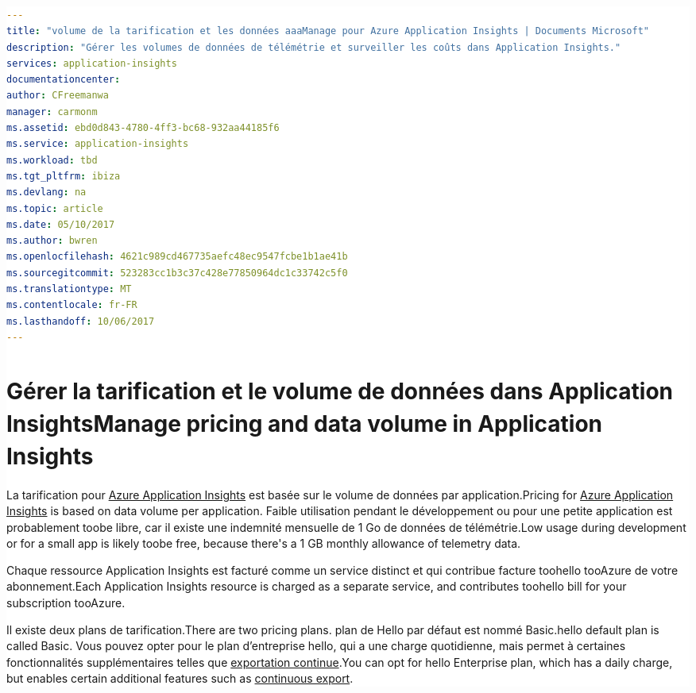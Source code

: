```yaml
---
title: "volume de la tarification et les données aaaManage pour Azure Application Insights | Documents Microsoft"
description: "Gérer les volumes de données de télémétrie et surveiller les coûts dans Application Insights."
services: application-insights
documentationcenter: 
author: CFreemanwa
manager: carmonm
ms.assetid: ebd0d843-4780-4ff3-bc68-932aa44185f6
ms.service: application-insights
ms.workload: tbd
ms.tgt_pltfrm: ibiza
ms.devlang: na
ms.topic: article
ms.date: 05/10/2017
ms.author: bwren
ms.openlocfilehash: 4621c989cd467735aefc48ec9547fcbe1b1ae41b
ms.sourcegitcommit: 523283cc1b3c37c428e77850964dc1c33742c5f0
ms.translationtype: MT
ms.contentlocale: fr-FR
ms.lasthandoff: 10/06/2017
---
```

# <a name="manage-pricing-and-data-volume-in-application-insights"></a><span data-ttu-id="ca3b5-103">Gérer la tarification et le volume de données dans Application Insights</span><span class="sxs-lookup"><span data-stu-id="ca3b5-103">Manage pricing and data volume in Application Insights</span></span>


<span data-ttu-id="ca3b5-104">La tarification pour [Azure Application Insights][start] est basée sur le volume de données par application.</span><span class="sxs-lookup"><span data-stu-id="ca3b5-104">Pricing for [Azure Application Insights][start] is based on data volume per application.</span></span> <span data-ttu-id="ca3b5-105">Faible utilisation pendant le développement ou pour une petite application est probablement toobe libre, car il existe une indemnité mensuelle de 1 Go de données de télémétrie.</span><span class="sxs-lookup"><span data-stu-id="ca3b5-105">Low usage during development or for a small app is likely toobe free, because there's a 1 GB monthly allowance of telemetry data.</span></span>

<span data-ttu-id="ca3b5-106">Chaque ressource Application Insights est facturé comme un service distinct et qui contribue facture toohello tooAzure de votre abonnement.</span><span class="sxs-lookup"><span data-stu-id="ca3b5-106">Each Application Insights resource is charged as a separate service, and contributes toohello bill for your subscription tooAzure.</span></span>

<span data-ttu-id="ca3b5-107">Il existe deux plans de tarification.</span><span class="sxs-lookup"><span data-stu-id="ca3b5-107">There are two pricing plans.</span></span> <span data-ttu-id="ca3b5-108">plan de Hello par défaut est nommé Basic.</span><span class="sxs-lookup"><span data-stu-id="ca3b5-108">hello default plan is called Basic.</span></span> <span data-ttu-id="ca3b5-109">Vous pouvez opter pour le plan d’entreprise hello, qui a une charge quotidienne, mais permet à certaines fonctionnalités supplémentaires telles que [exportation continue](app-insights-export-telemetry.md).</span><span class="sxs-lookup"><span data-stu-id="ca3b5-109">You can opt for hello Enterprise plan, which has a daily charge, but enables certain additional features such as [continuous export](app-insights-export-telemetry.md).</span></span>


[api]: app-insights-api-custom-events-metrics.md
[apiproperties]: app-insights-api-custom-events-metrics.md#properties
[start]: app-insights-overview.md
[pricing]: http://azure.microsoft.com/pricing/details/application-insights/